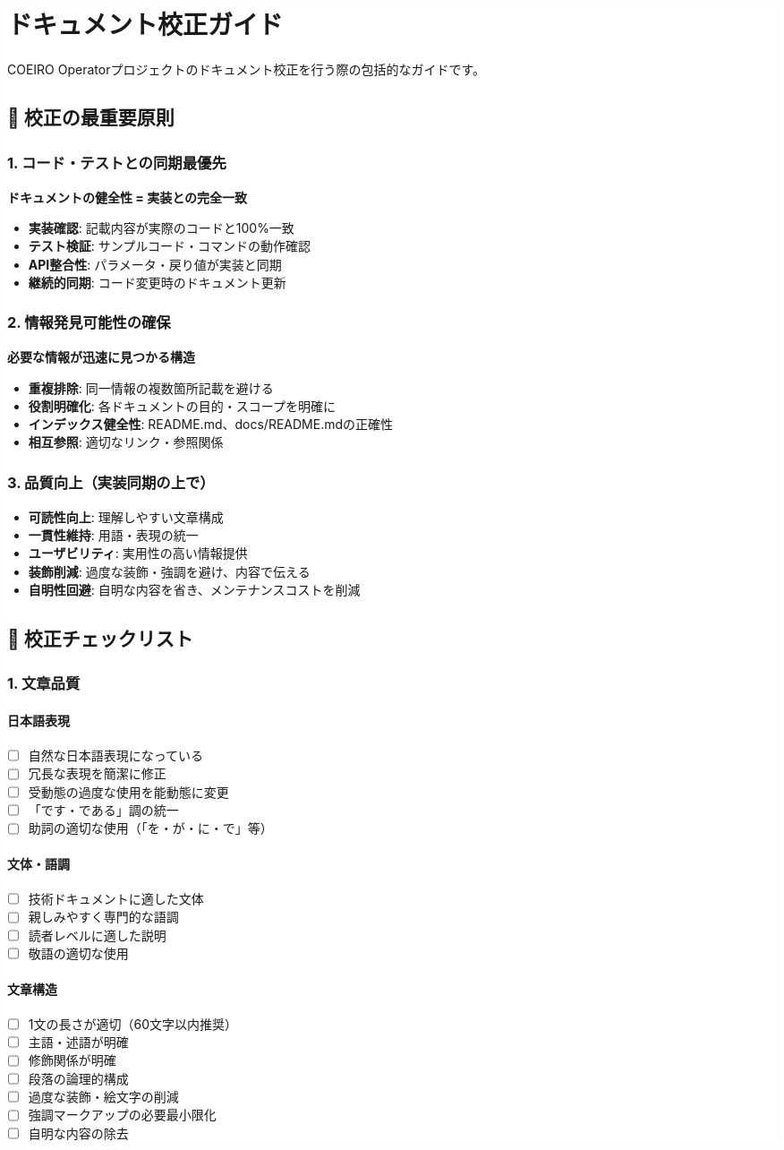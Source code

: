 # ドキュメント校正ガイド

COEIRO Operatorプロジェクトのドキュメント校正を行う際の包括的なガイドです。

## 🎯 校正の最重要原則

### 1. コード・テストとの同期最優先
**ドキュメントの健全性 = 実装との完全一致**
- **実装確認**: 記載内容が実際のコードと100%一致
- **テスト検証**: サンプルコード・コマンドの動作確認
- **API整合性**: パラメータ・戻り値が実装と同期
- **継続的同期**: コード変更時のドキュメント更新

### 2. 情報発見可能性の確保
**必要な情報が迅速に見つかる構造**
- **重複排除**: 同一情報の複数箇所記載を避ける
- **役割明確化**: 各ドキュメントの目的・スコープを明確に
- **インデックス健全性**: README.md、docs/README.mdの正確性
- **相互参照**: 適切なリンク・参照関係

### 3. 品質向上（実装同期の上で）
- **可読性向上**: 理解しやすい文章構成
- **一貫性維持**: 用語・表現の統一
- **ユーザビリティ**: 実用性の高い情報提供
- **装飾削減**: 過度な装飾・強調を避け、内容で伝える
- **自明性回避**: 自明な内容を省き、メンテナンスコストを削減

## 📝 校正チェックリスト

### 1. 文章品質

#### 日本語表現
- [ ] 自然な日本語表現になっている
- [ ] 冗長な表現を簡潔に修正
- [ ] 受動態の過度な使用を能動態に変更
- [ ] 「です・である」調の統一
- [ ] 助詞の適切な使用（「を・が・に・で」等）

#### 文体・語調
- [ ] 技術ドキュメントに適した文体
- [ ] 親しみやすく専門的な語調
- [ ] 読者レベルに適した説明
- [ ] 敬語の適切な使用

#### 文章構造
- [ ] 1文の長さが適切（60文字以内推奨）
- [ ] 主語・述語が明確
- [ ] 修飾関係が明確
- [ ] 段落の論理的構成
- [ ] 過度な装飾・絵文字の削減
- [ ] 強調マークアップの必要最小限化
- [ ] 自明な内容の除去

